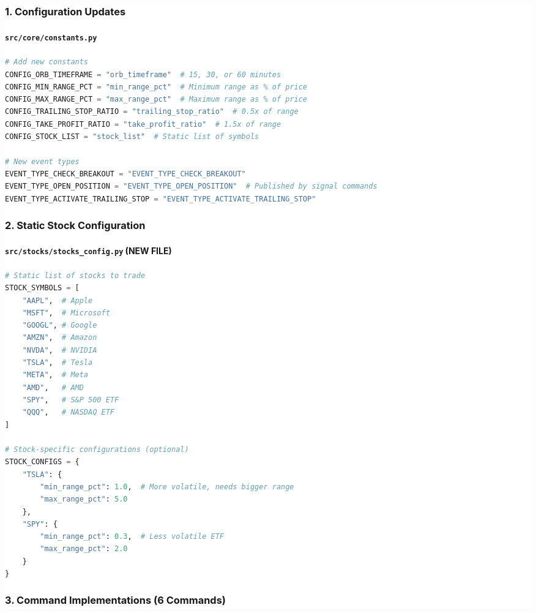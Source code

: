 ### 1. Configuration Updates

#### `src/core/constants.py`
```python
# Add new constants
CONFIG_ORB_TIMEFRAME = "orb_timeframe"  # 15, 30, or 60 minutes
CONFIG_MIN_RANGE_PCT = "min_range_pct"  # Minimum range as % of price
CONFIG_MAX_RANGE_PCT = "max_range_pct"  # Maximum range as % of price
CONFIG_TRAILING_STOP_RATIO = "trailing_stop_ratio"  # 0.5x of range
CONFIG_TAKE_PROFIT_RATIO = "take_profit_ratio"  # 1.5x of range
CONFIG_STOCK_LIST = "stock_list"  # Static list of symbols

# New event types
EVENT_TYPE_CHECK_BREAKOUT = "EVENT_TYPE_CHECK_BREAKOUT"
EVENT_TYPE_OPEN_POSITION = "EVENT_TYPE_OPEN_POSITION"  # Published by signal commands
EVENT_TYPE_ACTIVATE_TRAILING_STOP = "EVENT_TYPE_ACTIVATE_TRAILING_STOP"
```

### 2. Static Stock Configuration

#### `src/stocks/stocks_config.py` (NEW FILE)
```python
# Static list of stocks to trade
STOCK_SYMBOLS = [
    "AAPL",  # Apple
    "MSFT",  # Microsoft
    "GOOGL", # Google
    "AMZN",  # Amazon
    "NVDA",  # NVIDIA
    "TSLA",  # Tesla
    "META",  # Meta
    "AMD",   # AMD
    "SPY",   # S&P 500 ETF
    "QQQ",   # NASDAQ ETF
]

# Stock-specific configurations (optional)
STOCK_CONFIGS = {
    "TSLA": {
        "min_range_pct": 1.0,  # More volatile, needs bigger range
        "max_range_pct": 5.0
    },
    "SPY": {
        "min_range_pct": 0.3,  # Less volatile ETF
        "max_range_pct": 2.0
    }
}
```

### 3. Command Implementations (6 Commands)
